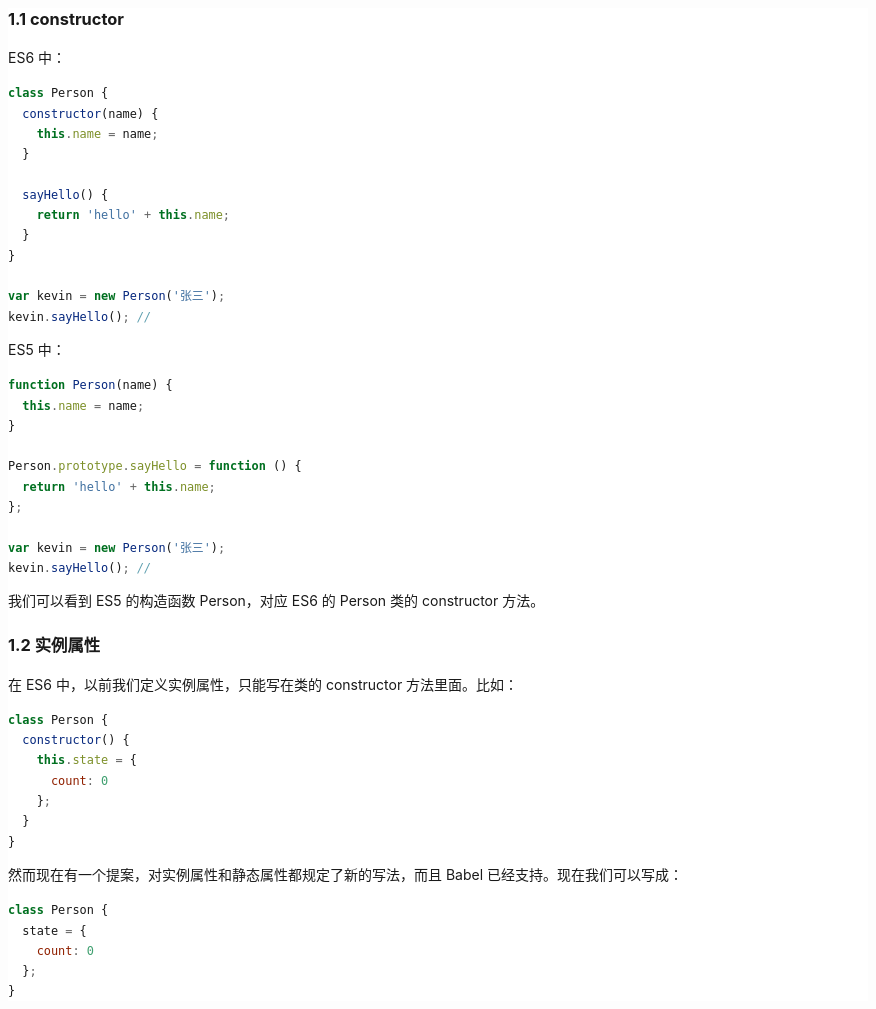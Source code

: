 ### 1.1 constructor

ES6 中：

```js
class Person {
  constructor(name) {
    this.name = name;
  }

  sayHello() {
    return 'hello' + this.name;
  }
}

var kevin = new Person('张三');
kevin.sayHello(); // 
```

ES5 中：

```js
function Person(name) {
  this.name = name;
}

Person.prototype.sayHello = function () {
  return 'hello' + this.name;
};

var kevin = new Person('张三');
kevin.sayHello(); // 
```

我们可以看到 ES5 的构造函数 Person，对应 ES6 的 Person 类的 constructor 方法。

### 1.2 实例属性

在 ES6 中，以前我们定义实例属性，只能写在类的 constructor 方法里面。比如：

```js
class Person {
  constructor() {
    this.state = {
      count: 0
    };
  }
}
```

然而现在有一个提案，对实例属性和静态属性都规定了新的写法，而且 Babel 已经支持。现在我们可以写成：

```js
class Person {
  state = {
    count: 0
  };
}
```
